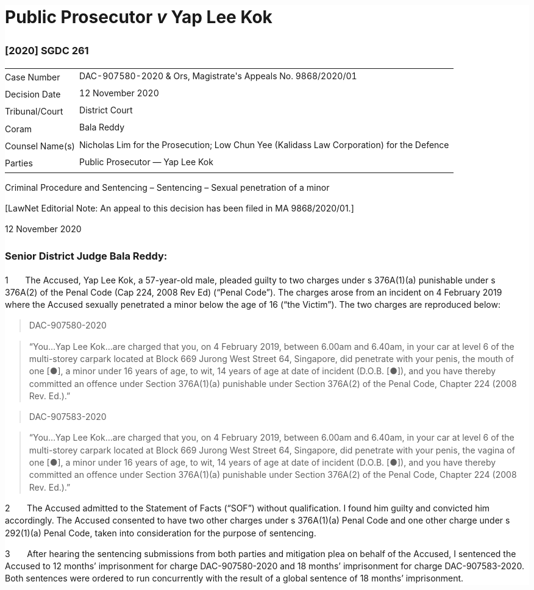 <style>.footnotes::before { content: "Footnotes:"; }</style>
# Public Prosecutor _v_ Yap Lee Kok  

### \[2020\] SGDC 261

<table id="info-table"><tbody><tr class="info-row"><td class="txt-label" style="padding: 4px 0px; white-space: nowrap" valign="top">Case Number</td><td class="txt-body">DAC-907580-2020 &amp; Ors, Magistrate's Appeals No. 9868/2020/01</td></tr><tr class="info-row"><td class="txt-label" style="padding: 4px 0px; white-space: nowrap" valign="top">Decision Date</td><td class="txt-body">12 November 2020</td></tr><tr class="info-row"><td class="txt-label" style="padding: 4px 0px; white-space: nowrap" valign="top">Tribunal/Court</td><td class="txt-body">District Court</td></tr><tr class="info-row"><td class="txt-label" style="padding: 4px 0px; white-space: nowrap" valign="top">Coram</td><td class="txt-body">Bala Reddy</td></tr><tr class="info-row"><td class="txt-label" style="padding: 4px 0px; white-space: nowrap" valign="top">Counsel Name(s)</td><td class="txt-body">Nicholas Lim for the Prosecution; Low Chun Yee (Kalidass Law Corporation) for the Defence</td></tr><tr class="info-row"><td class="txt-label" style="padding: 4px 0px; white-space: nowrap" valign="top">Parties</td><td class="txt-body">Public Prosecutor — Yap Lee Kok</td></tr></tbody></table>

Criminal Procedure and Sentencing – Sentencing – Sexual penetration of a minor

\[LawNet Editorial Note: An appeal to this decision has been filed in MA 9868/2020/01.\]

12 November 2020

### Senior District Judge Bala Reddy:

1       The Accused, Yap Lee Kok, a 57-year-old male, pleaded guilty to two charges under s 376A(1)(a) punishable under s 376A(2) of the Penal Code (Cap 224, 2008 Rev Ed) (“Penal Code”). The charges arose from an incident on 4 February 2019 where the Accused sexually penetrated a minor below the age of 16 (“the Victim”). The two charges are reproduced below:

> DAC-907580-2020

> “You…Yap Lee Kok…are charged that you, on 4 February 2019, between 6.00am and 6.40am, in your car at level 6 of the multi-storey carpark located at Block 669 Jurong West Street 64, Singapore, did penetrate with your penis, the mouth of one \[●\], a minor under 16 years of age, to wit, 14 years of age at date of incident (D.O.B. \[●\]), and you have thereby committed an offence under Section 376A(1)(a) punishable under Section 376A(2) of the Penal Code, Chapter 224 (2008 Rev. Ed.).”

> DAC-907583-2020

> “You…Yap Lee Kok…are charged that you, on 4 February 2019, between 6.00am and 6.40am, in your car at level 6 of the multi-storey carpark located at Block 669 Jurong West Street 64, Singapore, did penetrate with your penis, the vagina of one \[●\], a minor under 16 years of age, to wit, 14 years of age at date of incident (D.O.B. \[●\]), and you have thereby committed an offence under Section 376A(1)(a) punishable under Section 376A(2) of the Penal Code, Chapter 224 (2008 Rev. Ed.).”

2       The Accused admitted to the Statement of Facts (“SOF”) without qualification. I found him guilty and convicted him accordingly. The Accused consented to have two other charges under s 376A(1)(a) Penal Code and one other charge under s 292(1)(a) Penal Code, taken into consideration for the purpose of sentencing.

3       After hearing the sentencing submissions from both parties and mitigation plea on behalf of the Accused, I sentenced the Accused to 12 months’ imprisonment for charge DAC-907580-2020 and 18 months’ imprisonment for charge DAC-907583-2020. Both sentences were ordered to run concurrently with the result of a global sentence of 18 months’ imprisonment.


[^1]: Prosecution’s Table of Sentencing Precedents.
[^2]: Mitigation Plea at \[22\].
[^3]: Prosecution’s Table of Sentencing Precedents.
[^4]: Transcript dated 26 October 2020, Page 19 Line 30 to Page 20 Line 2.